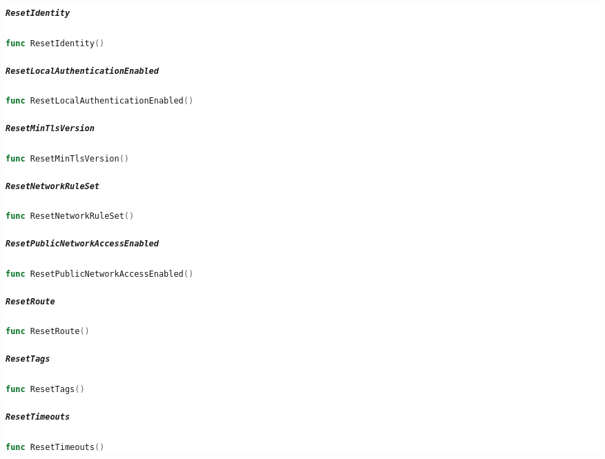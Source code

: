 ##### `ResetIdentity` <a name="ResetIdentity" id="@cdktf/provider-azurerm.iothub.Iothub.resetIdentity"></a>

```go
func ResetIdentity()
```

##### `ResetLocalAuthenticationEnabled` <a name="ResetLocalAuthenticationEnabled" id="@cdktf/provider-azurerm.iothub.Iothub.resetLocalAuthenticationEnabled"></a>

```go
func ResetLocalAuthenticationEnabled()
```

##### `ResetMinTlsVersion` <a name="ResetMinTlsVersion" id="@cdktf/provider-azurerm.iothub.Iothub.resetMinTlsVersion"></a>

```go
func ResetMinTlsVersion()
```

##### `ResetNetworkRuleSet` <a name="ResetNetworkRuleSet" id="@cdktf/provider-azurerm.iothub.Iothub.resetNetworkRuleSet"></a>

```go
func ResetNetworkRuleSet()
```

##### `ResetPublicNetworkAccessEnabled` <a name="ResetPublicNetworkAccessEnabled" id="@cdktf/provider-azurerm.iothub.Iothub.resetPublicNetworkAccessEnabled"></a>

```go
func ResetPublicNetworkAccessEnabled()
```

##### `ResetRoute` <a name="ResetRoute" id="@cdktf/provider-azurerm.iothub.Iothub.resetRoute"></a>

```go
func ResetRoute()
```

##### `ResetTags` <a name="ResetTags" id="@cdktf/provider-azurerm.iothub.Iothub.resetTags"></a>

```go
func ResetTags()
```

##### `ResetTimeouts` <a name="ResetTimeouts" id="@cdktf/provider-azurerm.iothub.Iothub.resetTimeouts"></a>

```go
func ResetTimeouts()
```
